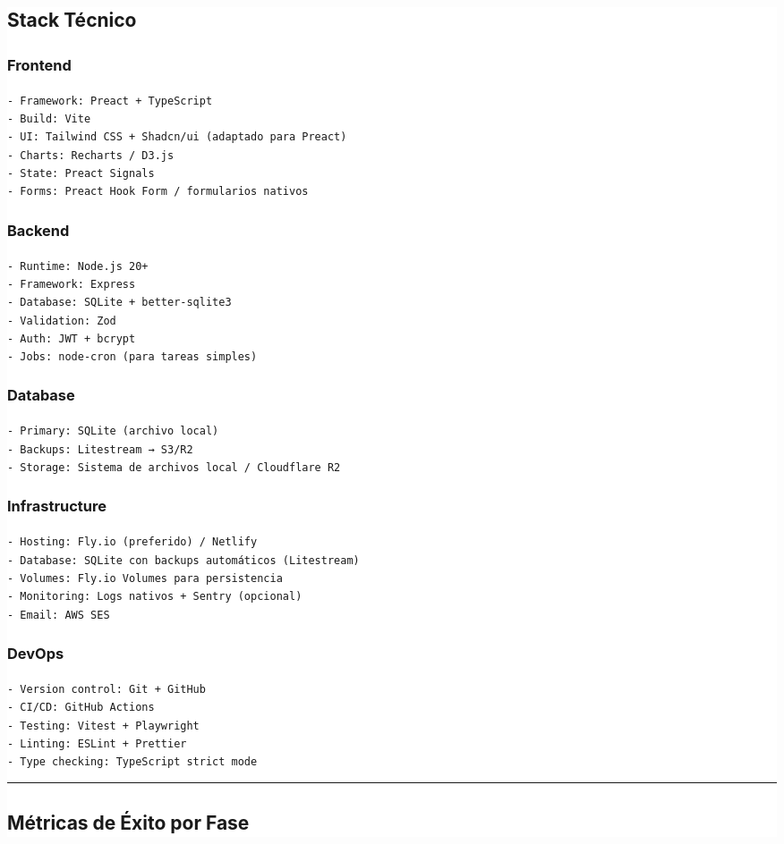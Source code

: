 ## Stack Técnico

### Frontend
```
- Framework: Preact + TypeScript
- Build: Vite
- UI: Tailwind CSS + Shadcn/ui (adaptado para Preact)
- Charts: Recharts / D3.js
- State: Preact Signals
- Forms: Preact Hook Form / formularios nativos
```

### Backend
```
- Runtime: Node.js 20+
- Framework: Express
- Database: SQLite + better-sqlite3
- Validation: Zod
- Auth: JWT + bcrypt
- Jobs: node-cron (para tareas simples)
```

### Database
```
- Primary: SQLite (archivo local)
- Backups: Litestream → S3/R2
- Storage: Sistema de archivos local / Cloudflare R2
```

### Infrastructure
```
- Hosting: Fly.io (preferido) / Netlify
- Database: SQLite con backups automáticos (Litestream)
- Volumes: Fly.io Volumes para persistencia
- Monitoring: Logs nativos + Sentry (opcional)
- Email: AWS SES
```

### DevOps
```
- Version control: Git + GitHub
- CI/CD: GitHub Actions
- Testing: Vitest + Playwright
- Linting: ESLint + Prettier
- Type checking: TypeScript strict mode
```

---

## Métricas de Éxito por Fase
